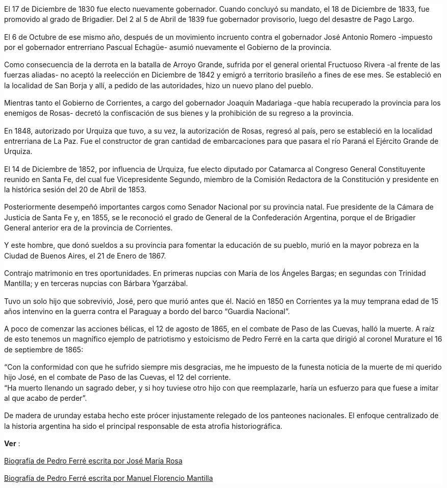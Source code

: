 El 17 de Diciembre de 1830 fue electo nuevamente gobernador. Cuando concluyó su mandato, el 18 de Diciembre de 1833, fue promovido al grado de Brigadier. Del 2 al 5 de Abril de 1839 fue gobernador provisorio, luego del desastre de Pago Largo.

El 6 de Octubre de ese mismo año, después de un movimiento incruento contra el gobernador José Antonio Romero -impuesto por el gobernador entrerriano Pascual Echagüe- asumió nuevamente el Gobierno de la provincia.

Como consecuencia de la derrota en la batalla de Arroyo Grande, sufrida por el general oriental Fructuoso Rivera -al frente de las fuerzas aliadas- no aceptó la reelección en Diciembre de 1842 y emigró a territorio brasileño a fines de ese mes. Se estableció en la localidad de San Borja y allí, a pedido de las autoridades, hizo un nuevo plano del pueblo.

Mientras tanto el Gobierno de Corrientes, a cargo del gobernador Joaquín Madariaga -que había recuperado la provincia para los enemigos de Rosas- decretó la confiscación de sus bienes y la prohibición de su regreso a la provincia.

En 1848, autorizado por Urquiza que tuvo, a su vez, la autorización de Rosas, regresó al país, pero se estableció en la localidad entrerriana de La Paz. Fue el constructor de gran cantidad de embarcaciones para que pasara el río Paraná el Ejército Grande de Urquiza.

El 14 de Diciembre de 1852, por influencia de Urquiza, fue electo diputado por Catamarca al Congreso General Constituyente reunido en Santa Fe, del cual fue Vicepresidente Segundo, miembro de la Comisión Redactora de la Constitución y presidente en la histórica sesión del 20 de Abril de 1853.

Posteriormente desempeñó importantes cargos como Senador Nacional por su provincia natal. Fue presidente de la Cámara de Justicia de Santa Fe y, en 1855, se le reconoció el grado de General de la Confederación Argentina, porque el de Brigadier General anterior era de la provincia de Corrientes.

Y este hombre, que donó sueldos a su provincia para fomentar la educación de su pueblo, murió en la mayor pobreza en la Ciudad de Buenos Aires, el 21 de Enero de 1867.

Contrajo matrimonio en tres oportunidades. En primeras nupcias con María de los Ángeles Bargas; en segundas con Trinidad Mantilla; y en terceras nupcias con Bárbara Ygarzábal.

Tuvo un solo hijo que sobrevivió, José, pero que murió antes que él. Nació en 1850 en Corrientes ya la muy temprana edad de 15 años intenvino en la guerra contra el Paraguay a bordo del barco “Guardia Nacional”.

A poco de comenzar las acciones bélicas, el 12 de agosto de 1865, en el combate de Paso de las Cuevas, halló la muerte. A raíz de esto tenemos un magnífico ejemplo de patriotismo y estoicismo de Pedro Ferré en la carta que dirigió al coronel Murature el 16 de septiembre de 1865:

“Con la conformidad con que he sufrido siempre mis desgracias, me he impuesto de la funesta noticia de la muerte de mi querido hijo José, en el combate de Paso de las Cuevas, el 12 del corriente.  
“Ha muerto llenando un sagrado deber, y si hoy tuviese otro hijo con que reemplazarle, haría un esfuerzo para que fuese a imitar al que acabo de perder”.

De madera de urunday estaba hecho este prócer injustamente relegado de los panteones nacionales. El enfoque centralizado de la historia argentina ha sido el principal responsable de esta atrofia historiográfica.

**Ver** :

[Biografía de Pedro Ferré escrita por José María Rosa](http://descubrircorrientes.com.ar/2012/index.php/711-biografias/f-g-h-i-j-k/index.php?option=com_content&view=category&id=3698&Itemid=519)

[Biografía de Pedro Ferré escrita por Manuel Florencio Mantilla](http://descubrircorrientes.com.ar/2012/index.php/711-biografias/f-g-h-i-j-k/index.php?option=com_content&view=category&id=3699&Itemid=519)
